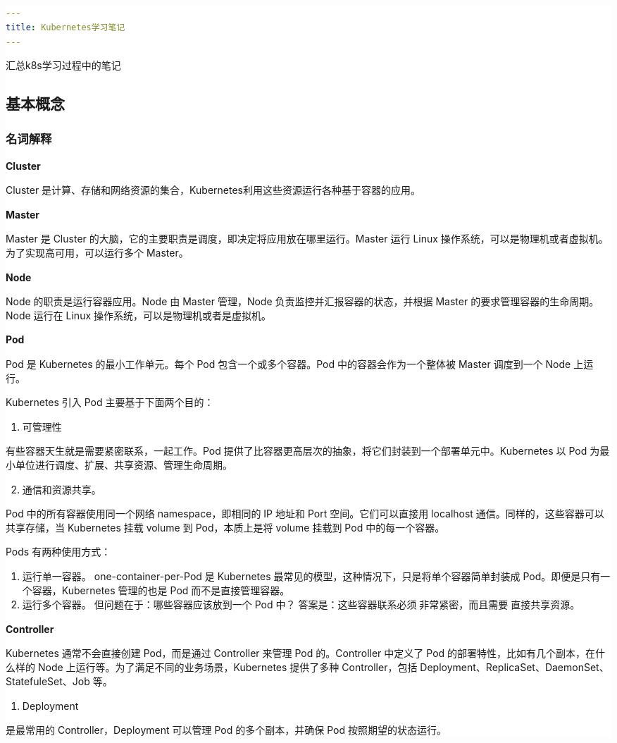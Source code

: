 ```yaml
---
title: Kubernetes学习笔记
---
```


汇总k8s学习过程中的笔记



## 基本概念

### 名词解释

**Cluster**

Cluster 是计算、存储和网络资源的集合，Kubernetes利用这些资源运行各种基于容器的应用。

**Master**

Master 是 Cluster 的大脑，它的主要职责是调度，即决定将应用放在哪里运行。Master 运行 Linux 操作系统，可以是物理机或者虚拟机。为了实现高可用，可以运行多个 Master。

**Node**

Node 的职责是运行容器应用。Node 由 Master 管理，Node 负责监控并汇报容器的状态，并根据 Master 的要求管理容器的生命周期。Node 运行在 Linux 操作系统，可以是物理机或者是虚拟机。

**Pod**

Pod 是 Kubernetes 的最小工作单元。每个 Pod 包含一个或多个容器。Pod 中的容器会作为一个整体被 Master 调度到一个 Node 上运行。

Kubernetes 引入 Pod 主要基于下面两个目的：

1. 可管理性

有些容器天生就是需要紧密联系，一起工作。Pod 提供了比容器更高层次的抽象，将它们封装到一个部署单元中。Kubernetes 以 Pod 为最小单位进行调度、扩展、共享资源、管理生命周期。

2. 通信和资源共享。

Pod 中的所有容器使用同一个网络 namespace，即相同的 IP 地址和 Port 空间。它们可以直接用 localhost 通信。同样的，这些容器可以共享存储，当 Kubernetes 挂载 volume 到 Pod，本质上是将 volume 挂载到 Pod 中的每一个容器。

Pods 有两种使用方式：

1. 运行单一容器。
   one-container-per-Pod 是 Kubernetes 最常见的模型，这种情况下，只是将单个容器简单封装成 Pod。即便是只有一个容器，Kubernetes 管理的也是 Pod 而不是直接管理容器。
2. 运行多个容器。
   但问题在于：哪些容器应该放到一个 Pod 中？
   答案是：这些容器联系必须 非常紧密，而且需要 直接共享资源。

**Controller**

Kubernetes 通常不会直接创建 Pod，而是通过 Controller 来管理 Pod 的。Controller 中定义了 Pod 的部署特性，比如有几个副本，在什么样的 Node 上运行等。为了满足不同的业务场景，Kubernetes 提供了多种 Controller，包括 Deployment、ReplicaSet、DaemonSet、StatefuleSet、Job 等。

1. Deployment

是最常用的 Controller，Deployment 可以管理 Pod 的多个副本，并确保 Pod 按照期望的状态运行。
